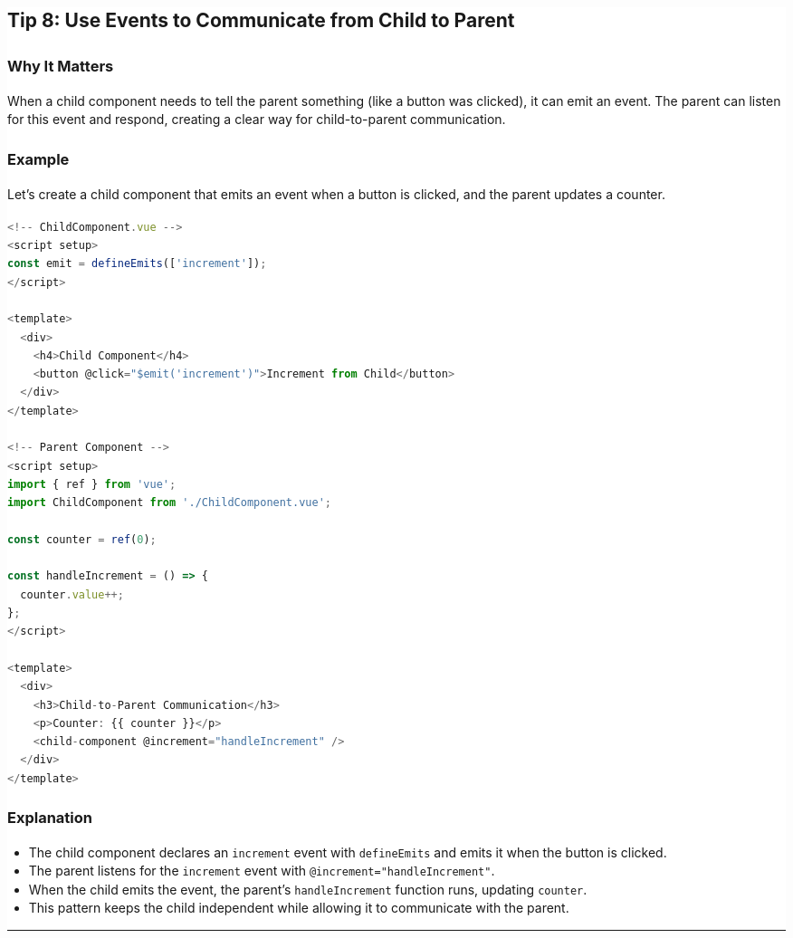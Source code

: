 
## Tip 8: Use Events to Communicate from Child to Parent

### Why It Matters
When a child component needs to tell the parent something (like a button was clicked), it can emit an event. The parent can listen for this event and respond, creating a clear way for child-to-parent communication.

### Example
Let’s create a child component that emits an event when a button is clicked, and the parent updates a counter.

```javascript
<!-- ChildComponent.vue -->
<script setup>
const emit = defineEmits(['increment']);
</script>

<template>
  <div>
    <h4>Child Component</h4>
    <button @click="$emit('increment')">Increment from Child</button>
  </div>
</template>

<!-- Parent Component -->
<script setup>
import { ref } from 'vue';
import ChildComponent from './ChildComponent.vue';

const counter = ref(0);

const handleIncrement = () => {
  counter.value++;
};
</script>

<template>
  <div>
    <h3>Child-to-Parent Communication</h3>
    <p>Counter: {{ counter }}</p>
    <child-component @increment="handleIncrement" />
  </div>
</template>
```

### Explanation
- The child component declares an `increment` event with `defineEmits` and emits it when the button is clicked.
- The parent listens for the `increment` event with `@increment="handleIncrement"`.
- When the child emits the event, the parent’s `handleIncrement` function runs, updating `counter`.
- This pattern keeps the child independent while allowing it to communicate with the parent.

---